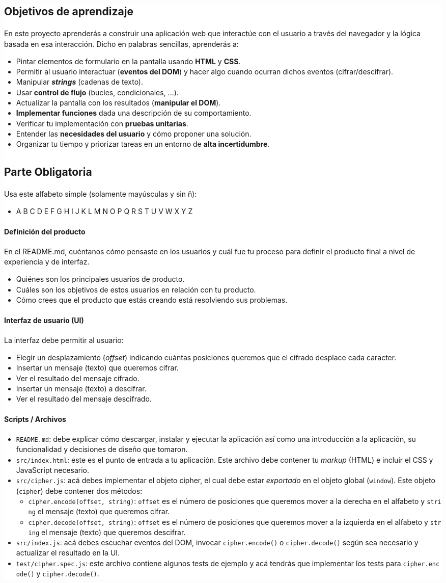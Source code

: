 ## Objetivos de aprendizaje
  
  
En este proyecto aprenderás a construir una aplicación web que interactúe con el usuario a través del navegador y la lógica basada en esa interacción. Dicho en palabras sencillas, aprenderás a:
  
- Pintar elementos de formulario en la pantalla usando **HTML** y **CSS**.
- Permitir al usuario interactuar (**eventos del DOM**) y hacer algo cuando ocurran dichos eventos (cifrar/descifrar).
- Manipular _**strings**_ (cadenas de texto).
- Usar **control de flujo** (bucles, condicionales, ...).
- Actualizar la pantalla con los resultados (**manipular el DOM**).
- **Implementar funciones** dada una descripción de su comportamiento.
- Verificar tu implementación con **pruebas unitarias**.
- Entender las **necesidades del usuario** y cómo proponer una solución.
- Organizar tu tiempo y priorizar tareas en un entorno de **alta incertidumbre**.
  
## Parte Obligatoria
  
  
Usa este alfabeto simple (solamente mayúsculas y sin ñ):
  
- A B C D E F G H I J K L M N O P Q R S T U V W X Y Z
  
#### Definición del producto
  
  
En el README.md, cuéntanos cómo pensaste en los usuarios y cuál fue tu proceso para definir el producto final a nivel de experiencia y de interfaz.
  
- Quiénes son los principales usuarios de producto.
- Cuáles son los objetivos de estos usuarios en relación con tu producto.
- Cómo crees que el producto que estás creando está resolviendo sus problemas.
  
#### Interfaz de usuario (UI)
  
  
La interfaz debe permitir al usuario:
- Elegir un desplazamiento (_offset_) indicando cuántas posiciones queremos que el cifrado desplace cada caracter.
- Insertar un mensaje (texto) que queremos cifrar.
- Ver el resultado del mensaje cifrado.
- Insertar un mensaje (texto) a descifrar.
- Ver el resultado del mensaje descifrado.
  
#### Scripts / Archivos
  
  
* `README.md`: debe explicar cómo descargar, instalar y ejecutar la aplicación
  así como una introducción a la aplicación, su funcionalidad y decisiones de
  diseño que tomaron.
* `src/index.html`: este es el punto de entrada a tu aplicación. Este archivo
  debe contener tu _markup_ (HTML) e incluir el CSS y JavaScript necesario.
* `src/cipher.js`: acá debes implementar el objeto cipher, el cual debe estar
  _exportado_ en el objeto global (`window`). Este objeto (`cipher`) debe
  contener dos métodos:
  - `cipher.encode(offset, string)`: `offset` es el número de posiciones que
    queremos mover a la derecha en el alfabeto y `string` el mensaje (texto)
    que queremos cifrar.
  - `cipher.decode(offset, string)`: `offset` es el número de posiciones que
    queremos mover a la izquierda en el alfabeto y `string` el mensaje
    (texto) que queremos descifrar.
* `src/index.js`: acá debes escuchar eventos del DOM, invocar `cipher.encode()`
  o `cipher.decode()` según sea necesario y actualizar el resultado en la UI.
* `test/cipher.spec.js`: este archivo contiene algunos tests de ejemplo y acá
  tendrás que implementar los tests para `cipher.encode()` y `cipher.decode()`.
  
